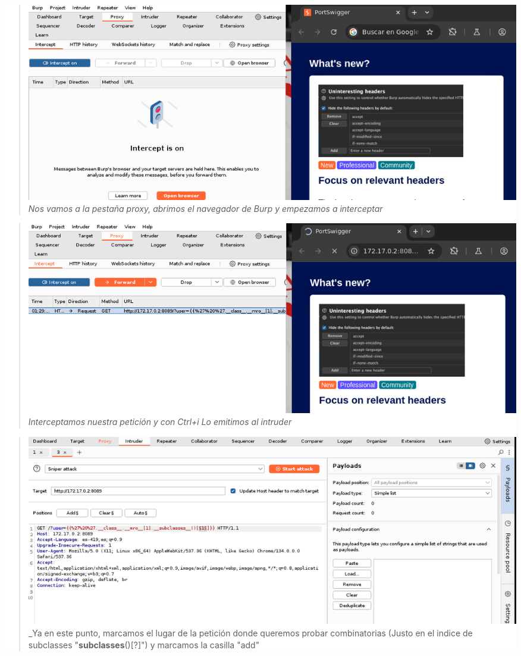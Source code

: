 >	![\1](Attachments/Pasted%20image%2020250515012235.png)
>		_Nos vamos a la pestaña proxy, abrimos el navegador de Burp y empezamos a interceptar_

>	![\1](Attachments/Pasted%20image%2020250515013009.png)
>		_Interceptamos nuestra petición y con Ctrl+i Lo emitimos al intruder_

>	![\1](Attachments/Pasted%20image%2020250515013551.png)
>		_Ya en este punto, marcamos el lugar de la petición donde queremos probar combinatorias (Justo en el indice de subclasses "__subclasses__()[?]") y marcamos la casilla "add"

